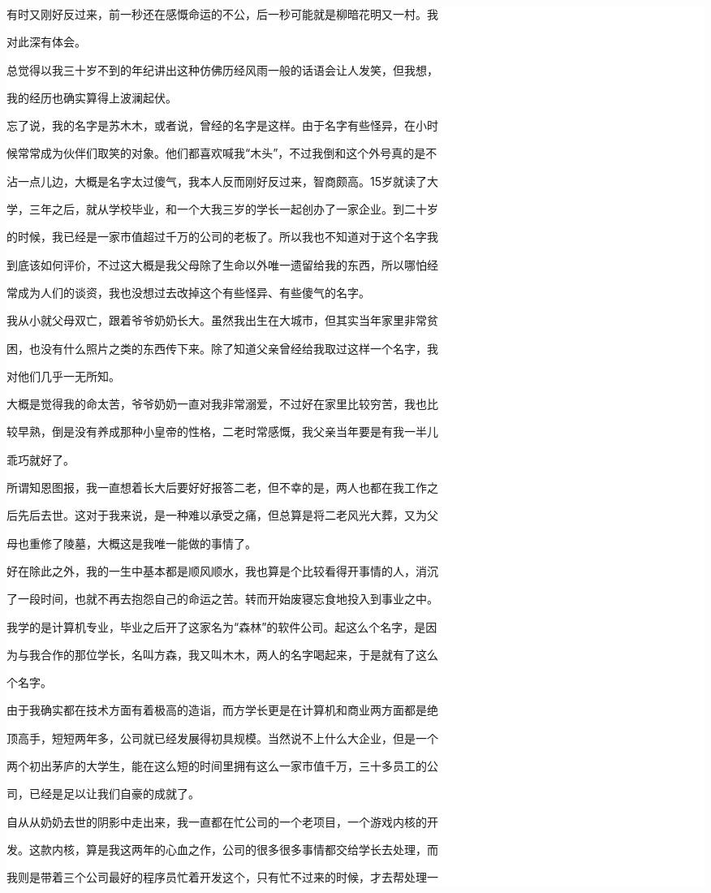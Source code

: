 有时又刚好反过来，前一秒还在感慨命运的不公，后一秒可能就是柳暗花明又一村。我

对此深有体会。

总觉得以我三十岁不到的年纪讲出这种仿佛历经风雨一般的话语会让人发笑，但我想，

我的经历也确实算得上波澜起伏。

忘了说，我的名字是苏木木，或者说，曾经的名字是这样。由于名字有些怪异，在小时

候常常成为伙伴们取笑的对象。他们都喜欢喊我“木头”，不过我倒和这个外号真的是不

沾一点儿边，大概是名字太过傻气，我本人反而刚好反过来，智商颇高。15岁就读了大

学，三年之后，就从学校毕业，和一个大我三岁的学长一起创办了一家企业。到二十岁

的时候，我已经是一家市值超过千万的公司的老板了。所以我也不知道对于这个名字我

到底该如何评价，不过这大概是我父母除了生命以外唯一遗留给我的东西，所以哪怕经

常成为人们的谈资，我也没想过去改掉这个有些怪异、有些傻气的名字。

我从小就父母双亡，跟着爷爷奶奶长大。虽然我出生在大城市，但其实当年家里非常贫

困，也没有什么照片之类的东西传下来。除了知道父亲曾经给我取过这样一个名字，我

对他们几乎一无所知。

大概是觉得我的命太苦，爷爷奶奶一直对我非常溺爱，不过好在家里比较穷苦，我也比

较早熟，倒是没有养成那种小皇帝的性格，二老时常感慨，我父亲当年要是有我一半儿

乖巧就好了。

所谓知恩图报，我一直想着长大后要好好报答二老，但不幸的是，两人也都在我工作之

后先后去世。这对于我来说，是一种难以承受之痛，但总算是将二老风光大葬，又为父

母也重修了陵墓，大概这是我唯一能做的事情了。

好在除此之外，我的一生中基本都是顺风顺水，我也算是个比较看得开事情的人，消沉

了一段时间，也就不再去抱怨自己的命运之苦。转而开始废寝忘食地投入到事业之中。



我学的是计算机专业，毕业之后开了这家名为“森林”的软件公司。起这么个名字，是因

为与我合作的那位学长，名叫方森，我又叫木木，两人的名字喝起来，于是就有了这么

个名字。

由于我确实都在技术方面有着极高的造诣，而方学长更是在计算机和商业两方面都是绝

顶高手，短短两年多，公司就已经发展得初具规模。当然说不上什么大企业，但是一个

两个初出茅庐的大学生，能在这么短的时间里拥有这么一家市值千万，三十多员工的公

司，已经是足以让我们自豪的成就了。

自从从奶奶去世的阴影中走出来，我一直都在忙公司的一个老项目，一个游戏内核的开

发。这款内核，算是我这两年的心血之作，公司的很多很多事情都交给学长去处理，而

我则是带着三个公司最好的程序员忙着开发这个，只有忙不过来的时候，才去帮处理一
